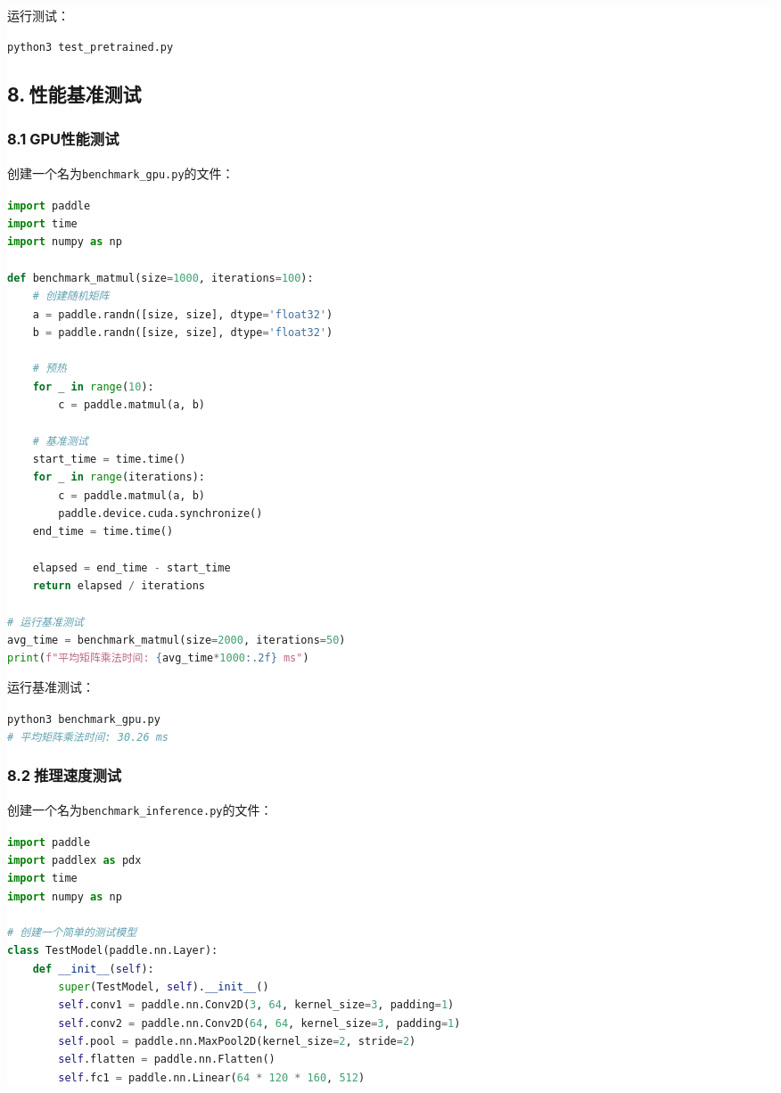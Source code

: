 运行测试：

```bash
python3 test_pretrained.py
```

## 8. 性能基准测试

### 8.1 GPU性能测试

创建一个名为`benchmark_gpu.py`的文件：

```python
import paddle
import time
import numpy as np

def benchmark_matmul(size=1000, iterations=100):
    # 创建随机矩阵
    a = paddle.randn([size, size], dtype='float32')
    b = paddle.randn([size, size], dtype='float32')

    # 预热
    for _ in range(10):
        c = paddle.matmul(a, b)

    # 基准测试
    start_time = time.time()
    for _ in range(iterations):
        c = paddle.matmul(a, b)
        paddle.device.cuda.synchronize()
    end_time = time.time()

    elapsed = end_time - start_time
    return elapsed / iterations

# 运行基准测试
avg_time = benchmark_matmul(size=2000, iterations=50)
print(f"平均矩阵乘法时间: {avg_time*1000:.2f} ms")
```

运行基准测试：

```bash
python3 benchmark_gpu.py
# 平均矩阵乘法时间: 30.26 ms
```

### 8.2 推理速度测试

创建一个名为`benchmark_inference.py`的文件：

```python
import paddle
import paddlex as pdx
import time
import numpy as np

# 创建一个简单的测试模型
class TestModel(paddle.nn.Layer):
    def __init__(self):
        super(TestModel, self).__init__()
        self.conv1 = paddle.nn.Conv2D(3, 64, kernel_size=3, padding=1)
        self.conv2 = paddle.nn.Conv2D(64, 64, kernel_size=3, padding=1)
        self.pool = paddle.nn.MaxPool2D(kernel_size=2, stride=2)
        self.flatten = paddle.nn.Flatten()
        self.fc1 = paddle.nn.Linear(64 * 120 * 160, 512)
```
